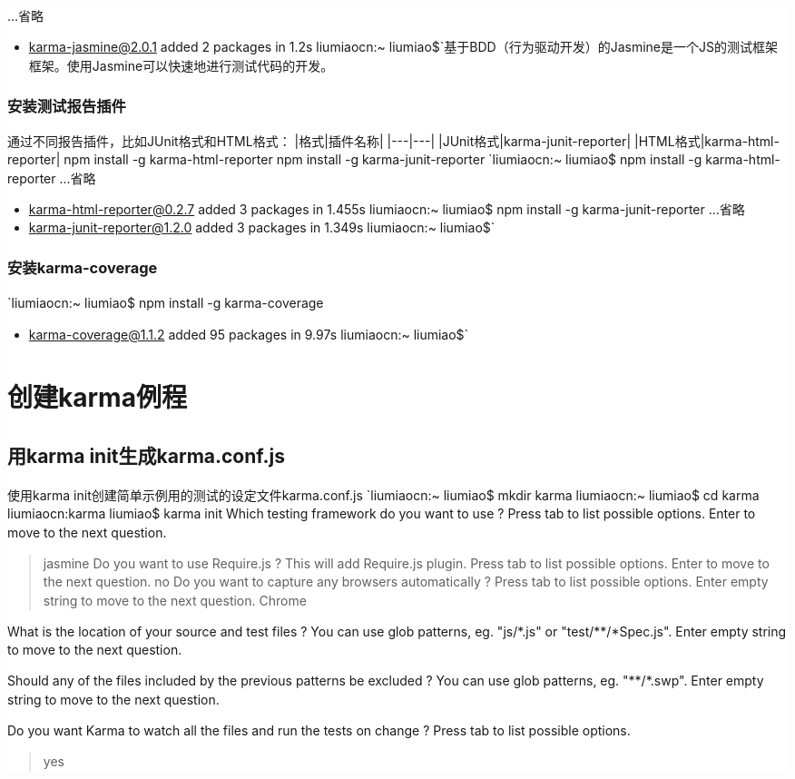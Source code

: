 ...省略
+ karma-jasmine@2.0.1
added 2 packages in 1.2s
liumiaocn:~ liumiao$`基于BDD（行为驱动开发）的Jasmine是一个JS的测试框架框架。使用Jasmine可以快速地进行测试代码的开发。
### 安装测试报告插件
通过不同报告插件，比如JUnit格式和HTML格式：
|格式|插件名称|
|---|---|
|JUnit格式|karma-junit-reporter|
|HTML格式|karma-html-reporter|
npm install -g karma-html-reporter
npm install -g karma-junit-reporter
`liumiaocn:~ liumiao$ npm install -g karma-html-reporter
...省略
+ karma-html-reporter@0.2.7
added 3 packages in 1.455s
liumiaocn:~ liumiao$ npm install -g karma-junit-reporter
...省略
+ karma-junit-reporter@1.2.0
added 3 packages in 1.349s
liumiaocn:~ liumiao$`
### 安装karma-coverage
`liumiaocn:~ liumiao$ npm install -g karma-coverage
+ karma-coverage@1.1.2
added 95 packages in 9.97s
liumiaocn:~ liumiao$`
# 创建karma例程
## 用karma init生成karma.conf.js
使用karma init创建简单示例用的测试的设定文件karma.conf.js
`liumiaocn:~ liumiao$ mkdir karma
liumiaocn:~ liumiao$ cd karma
liumiaocn:karma liumiao$ karma init
Which testing framework do you want to use ?
Press tab to list possible options. Enter to move to the next question.
> jasmine
Do you want to use Require.js ?
This will add Require.js plugin.
Press tab to list possible options. Enter to move to the next question.
> no
Do you want to capture any browsers automatically ?
Press tab to list possible options. Enter empty string to move to the next question.
> Chrome
> 
What is the location of your source and test files ?
You can use glob patterns, eg. "js/*.js" or "test/**/*Spec.js".
Enter empty string to move to the next question.
> 
Should any of the files included by the previous patterns be excluded ?
You can use glob patterns, eg. "**/*.swp".
Enter empty string to move to the next question.
> 
Do you want Karma to watch all the files and run the tests on change ?
Press tab to list possible options.
> yes
